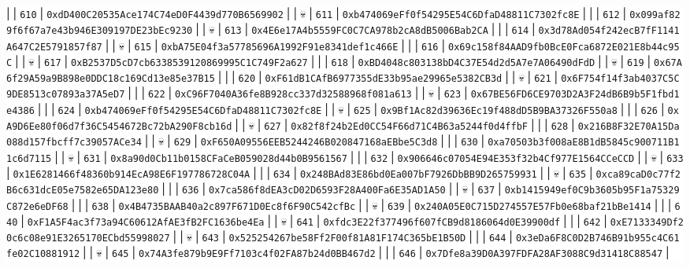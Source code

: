 |  | `610` | `0xdD400C20535Ace174C74eD0F4439d770B6569902` |
| 💀 | `611` | `0xb474069eFf0f54295E54C6DfaD48811C7302fc8E` |
|  | `612` | `0x099af829f6f67a7e43b946E309197DE23bEc9230` |
| 💀 | `613` | `0x4E6e17A4b5559FC0C7CA978b2cA8dB5006Bab2CA` |
|  | `614` | `0x3d78Ad054f242ecB7fF1141A647C2E5791857f87` |
| 💀 | `615` | `0xbA75E04f3a57785696A1992F91e8341def1c466E` |
|  | `616` | `0x69c158f84AAD9fb0BcE0Fca6872E021E8b44c95C` |
| 💀 | `617` | `0xB2537D5cD7cb6338539120869995C1C749F2a627` |
|  | `618` | `0xBD4048c803138bD4C37E54d2d5A7e7A06490dFdD` |
| 💀 | `619` | `0x67A6f29A59a9B898e0DDC18c169Cd13e85e37B15` |
|  | `620` | `0xF61dB1CAfB6977355dE33b95ae29965e5382CB3d` |
| 💀 | `621` | `0x6F754f14f3ab4037C5C9DE8513c07893a37A5eD7` |
|  | `622` | `0xC96F7040A36fe8B928cc337d32588968f081a613` |
| 💀 | `623` | `0x67BE56FD6CE9703D2A3F24dB6B9b5F1fbd1e4386` |
|  | `624` | `0xb474069eFf0f54295E54C6DfaD48811C7302fc8E` |
| 💀 | `625` | `0x9Bf1Ac82d39636Ec19f488dD5B9BA37326F550a8` |
|  | `626` | `0xA9D6Ee80f06d7f36C5454672Bc72bA290F8cb16d` |
| 💀 | `627` | `0x82f8f24b2Ed0CC54F66d71C4B63a5244f0d4ffbF` |
|  | `628` | `0x216B8F32E70A15Da088d157fbcff7c39057ACe34` |
| 💀 | `629` | `0xF650A09556EEB5244246B020847168aEBbe5C3d8` |
|  | `630` | `0xa70503b3f008aE8B1dB5845c900711B11c6d7115` |
| 💀 | `631` | `0x8a90d0Cb11b0158CFaCeB059028d44b0B9561567` |
|  | `632` | `0x906646c07054E94E353f32b4Cf977E1564CCeCCD` |
| 💀 | `633` | `0x1E6281466f48360b914EcA98E6F197786728C04A` |
|  | `634` | `0x248BAd83E86bd0Ea007bF7926DbBB9D265759931` |
| 💀 | `635` | `0xca89caD0c77f2B6c631dcE05e7582e65DA123e80` |
|  | `636` | `0x7ca586f8dEA3cD02D6593F28A400Fa6E35AD1A50` |
| 💀 | `637` | `0xb1415949ef0C9b3605b95F1a75329C872e6eDF68` |
|  | `638` | `0x4B4735BAAB40a2c897F671D0Ec8f6F90C542cfBc` |
| 💀 | `639` | `0x240A05E0C715D274557E57Fb0e68baf21bBe1414` |
|  | `640` | `0xF1A5F4ac3f73a94C60612AfAE3fB2FC1636be4Ea` |
| 💀 | `641` | `0xfdc3E22f377496f607fCB9d8186064d0E39900df` |
|  | `642` | `0xE7133349Df20c6c08e91E3265170ECbd55998027` |
| 💀 | `643` | `0x525254267be58Ff2F00f81A81F174C365bE1B50D` |
|  | `644` | `0x3eDa6F8C0D2B746B91b955c4C61fe02C10881912` |
| 💀 | `645` | `0x74A3fe879b9E9Ff7103c4f02FA87b24d0BB467d2` |
|  | `646` | `0x7Dfe8a39D0A397FDFA28AF3088C9d31418C88547` |